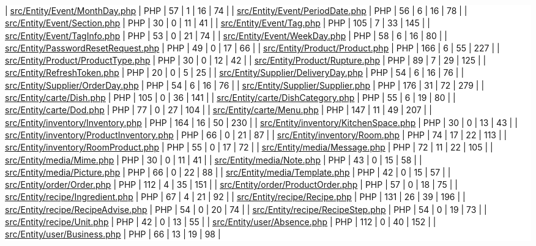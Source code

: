| [src/Entity/Event/MonthDay.php](/src/Entity/Event/MonthDay.php) | PHP | 57 | 1 | 16 | 74 |
| [src/Entity/Event/PeriodDate.php](/src/Entity/Event/PeriodDate.php) | PHP | 56 | 6 | 16 | 78 |
| [src/Entity/Event/Section.php](/src/Entity/Event/Section.php) | PHP | 30 | 0 | 11 | 41 |
| [src/Entity/Event/Tag.php](/src/Entity/Event/Tag.php) | PHP | 105 | 7 | 33 | 145 |
| [src/Entity/Event/TagInfo.php](/src/Entity/Event/TagInfo.php) | PHP | 53 | 0 | 21 | 74 |
| [src/Entity/Event/WeekDay.php](/src/Entity/Event/WeekDay.php) | PHP | 58 | 6 | 16 | 80 |
| [src/Entity/PasswordResetRequest.php](/src/Entity/PasswordResetRequest.php) | PHP | 49 | 0 | 17 | 66 |
| [src/Entity/Product/Product.php](/src/Entity/Product/Product.php) | PHP | 166 | 6 | 55 | 227 |
| [src/Entity/Product/ProductType.php](/src/Entity/Product/ProductType.php) | PHP | 30 | 0 | 12 | 42 |
| [src/Entity/Product/Rupture.php](/src/Entity/Product/Rupture.php) | PHP | 89 | 7 | 29 | 125 |
| [src/Entity/RefreshToken.php](/src/Entity/RefreshToken.php) | PHP | 20 | 0 | 5 | 25 |
| [src/Entity/Supplier/DeliveryDay.php](/src/Entity/Supplier/DeliveryDay.php) | PHP | 54 | 6 | 16 | 76 |
| [src/Entity/Supplier/OrderDay.php](/src/Entity/Supplier/OrderDay.php) | PHP | 54 | 6 | 16 | 76 |
| [src/Entity/Supplier/Supplier.php](/src/Entity/Supplier/Supplier.php) | PHP | 176 | 31 | 72 | 279 |
| [src/Entity/carte/Dish.php](/src/Entity/carte/Dish.php) | PHP | 105 | 0 | 36 | 141 |
| [src/Entity/carte/DishCategory.php](/src/Entity/carte/DishCategory.php) | PHP | 55 | 6 | 19 | 80 |
| [src/Entity/carte/Dod.php](/src/Entity/carte/Dod.php) | PHP | 77 | 0 | 27 | 104 |
| [src/Entity/carte/Menu.php](/src/Entity/carte/Menu.php) | PHP | 147 | 11 | 49 | 207 |
| [src/Entity/inventory/Inventory.php](/src/Entity/inventory/Inventory.php) | PHP | 164 | 16 | 50 | 230 |
| [src/Entity/inventory/KitchenSpace.php](/src/Entity/inventory/KitchenSpace.php) | PHP | 30 | 0 | 13 | 43 |
| [src/Entity/inventory/ProductInventory.php](/src/Entity/inventory/ProductInventory.php) | PHP | 66 | 0 | 21 | 87 |
| [src/Entity/inventory/Room.php](/src/Entity/inventory/Room.php) | PHP | 74 | 17 | 22 | 113 |
| [src/Entity/inventory/RoomProduct.php](/src/Entity/inventory/RoomProduct.php) | PHP | 55 | 0 | 17 | 72 |
| [src/Entity/media/Message.php](/src/Entity/media/Message.php) | PHP | 72 | 11 | 22 | 105 |
| [src/Entity/media/Mime.php](/src/Entity/media/Mime.php) | PHP | 30 | 0 | 11 | 41 |
| [src/Entity/media/Note.php](/src/Entity/media/Note.php) | PHP | 43 | 0 | 15 | 58 |
| [src/Entity/media/Picture.php](/src/Entity/media/Picture.php) | PHP | 66 | 0 | 22 | 88 |
| [src/Entity/media/Template.php](/src/Entity/media/Template.php) | PHP | 42 | 0 | 15 | 57 |
| [src/Entity/order/Order.php](/src/Entity/order/Order.php) | PHP | 112 | 4 | 35 | 151 |
| [src/Entity/order/ProductOrder.php](/src/Entity/order/ProductOrder.php) | PHP | 57 | 0 | 18 | 75 |
| [src/Entity/recipe/Ingredient.php](/src/Entity/recipe/Ingredient.php) | PHP | 67 | 4 | 21 | 92 |
| [src/Entity/recipe/Recipe.php](/src/Entity/recipe/Recipe.php) | PHP | 131 | 26 | 39 | 196 |
| [src/Entity/recipe/RecipeAdvise.php](/src/Entity/recipe/RecipeAdvise.php) | PHP | 54 | 0 | 20 | 74 |
| [src/Entity/recipe/RecipeStep.php](/src/Entity/recipe/RecipeStep.php) | PHP | 54 | 0 | 19 | 73 |
| [src/Entity/recipe/Unit.php](/src/Entity/recipe/Unit.php) | PHP | 42 | 0 | 13 | 55 |
| [src/Entity/user/Absence.php](/src/Entity/user/Absence.php) | PHP | 112 | 0 | 40 | 152 |
| [src/Entity/user/Business.php](/src/Entity/user/Business.php) | PHP | 66 | 13 | 19 | 98 |